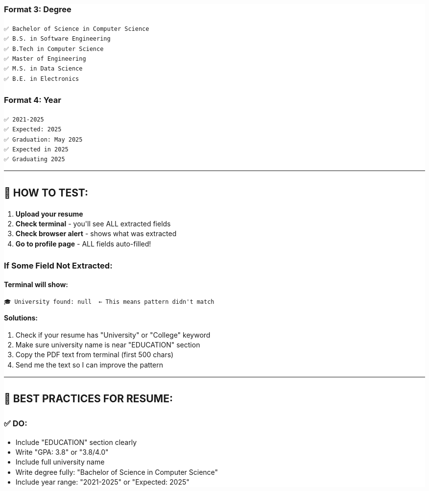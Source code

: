 ### **Format 3: Degree**
```
✅ Bachelor of Science in Computer Science
✅ B.S. in Software Engineering
✅ B.Tech in Computer Science
✅ Master of Engineering
✅ M.S. in Data Science
✅ B.E. in Electronics
```

### **Format 4: Year**
```
✅ 2021-2025
✅ Expected: 2025
✅ Graduation: May 2025
✅ Expected in 2025
✅ Graduating 2025
```

---

## 🚀 **HOW TO TEST:**

1. **Upload your resume**
2. **Check terminal** - you'll see ALL extracted fields
3. **Check browser alert** - shows what was extracted
4. **Go to profile page** - ALL fields auto-filled!

### **If Some Field Not Extracted:**

**Terminal will show:**
```
🎓 University found: null  ← This means pattern didn't match
```

**Solutions:**
1. Check if your resume has "University" or "College" keyword
2. Make sure university name is near "EDUCATION" section
3. Copy the PDF text from terminal (first 500 chars)
4. Send me the text so I can improve the pattern

---

## 📝 **BEST PRACTICES FOR RESUME:**

### ✅ **DO:**
- Include "EDUCATION" section clearly
- Write "GPA: 3.8" or "3.8/4.0"
- Include full university name
- Write degree fully: "Bachelor of Science in Computer Science"
- Include year range: "2021-2025" or "Expected: 2025"
